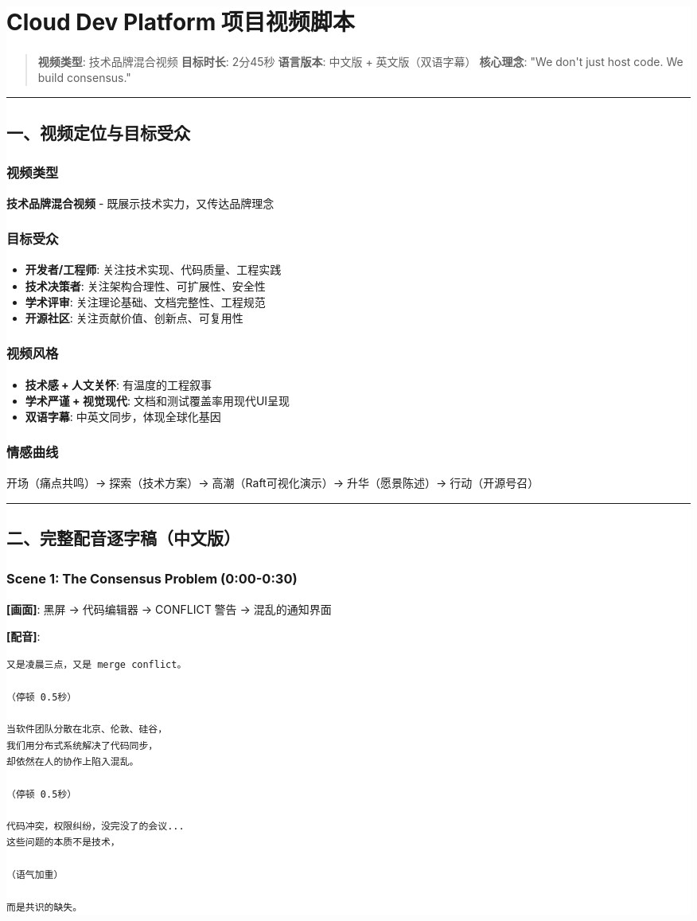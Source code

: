 # Cloud Dev Platform 项目视频脚本

> **视频类型**: 技术品牌混合视频
> **目标时长**: 2分45秒
> **语言版本**: 中文版 + 英文版（双语字幕）
> **核心理念**: "We don't just host code. We build consensus."

---

## 一、视频定位与目标受众

### 视频类型
**技术品牌混合视频** - 既展示技术实力，又传达品牌理念

### 目标受众
- **开发者/工程师**: 关注技术实现、代码质量、工程实践
- **技术决策者**: 关注架构合理性、可扩展性、安全性
- **学术评审**: 关注理论基础、文档完整性、工程规范
- **开源社区**: 关注贡献价值、创新点、可复用性

### 视频风格
- **技术感 + 人文关怀**: 有温度的工程叙事
- **学术严谨 + 视觉现代**: 文档和测试覆盖率用现代UI呈现
- **双语字幕**: 中英文同步，体现全球化基因

### 情感曲线
开场（痛点共鸣）→ 探索（技术方案）→ 高潮（Raft可视化演示）→ 升华（愿景陈述）→ 行动（开源号召）

---

## 二、完整配音逐字稿（中文版）

### Scene 1: The Consensus Problem (0:00-0:30)

**[画面]**: 黑屏 → 代码编辑器 → CONFLICT 警告 → 混乱的通知界面

**[配音]**:
```
又是凌晨三点，又是 merge conflict。

（停顿 0.5秒）

当软件团队分散在北京、伦敦、硅谷，
我们用分布式系统解决了代码同步，
却依然在人的协作上陷入混乱。

（停顿 0.5秒）

代码冲突，权限纠纷，没完没了的会议...
这些问题的本质不是技术，

（语气加重）

而是共识的缺失。
```
